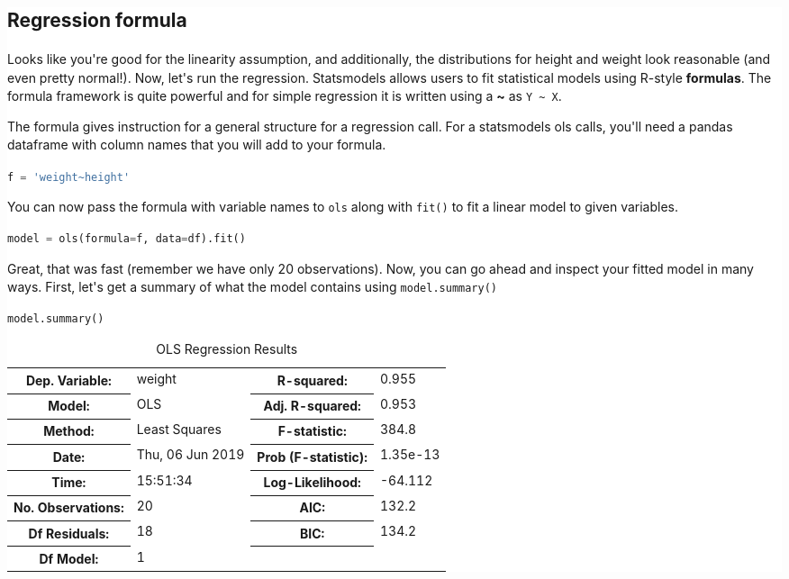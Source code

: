 
## Regression formula 

Looks like you're good for the linearity assumption, and additionally, the distributions for height and weight look reasonable (and even pretty normal!). Now, let's run the regression. Statsmodels allows users to fit statistical models using R-style **formulas**. The formula framework is quite powerful and for simple regression it is written using a **~** as `Y ~ X`. 

The formula gives instruction for a general structure for a regression call. For a statsmodels ols calls, you'll need a pandas dataframe with column names that you will add to your formula. 


```python
f = 'weight~height'
```

You can now pass the formula with variable names to `ols` along with `fit()` to fit a linear model to given variables. 


```python
model = ols(formula=f, data=df).fit()
```

Great, that was fast (remember we have only 20 observations). Now, you can go ahead and inspect your fitted model in many ways. First, let's get a summary of what the model contains using `model.summary()`


```python
model.summary()
```




<table class="simpletable">
<caption>OLS Regression Results</caption>
<tr>
  <th>Dep. Variable:</th>         <td>weight</td>      <th>  R-squared:         </th> <td>   0.955</td>
</tr>
<tr>
  <th>Model:</th>                   <td>OLS</td>       <th>  Adj. R-squared:    </th> <td>   0.953</td>
</tr>
<tr>
  <th>Method:</th>             <td>Least Squares</td>  <th>  F-statistic:       </th> <td>   384.8</td>
</tr>
<tr>
  <th>Date:</th>             <td>Thu, 06 Jun 2019</td> <th>  Prob (F-statistic):</th> <td>1.35e-13</td>
</tr>
<tr>
  <th>Time:</th>                 <td>15:51:34</td>     <th>  Log-Likelihood:    </th> <td> -64.112</td>
</tr>
<tr>
  <th>No. Observations:</th>      <td>    20</td>      <th>  AIC:               </th> <td>   132.2</td>
</tr>
<tr>
  <th>Df Residuals:</th>          <td>    18</td>      <th>  BIC:               </th> <td>   134.2</td>
</tr>
<tr>
  <th>Df Model:</th>              <td>     1</td>      <th>                     </th>     <td> </td>   
</tr>
<tr>